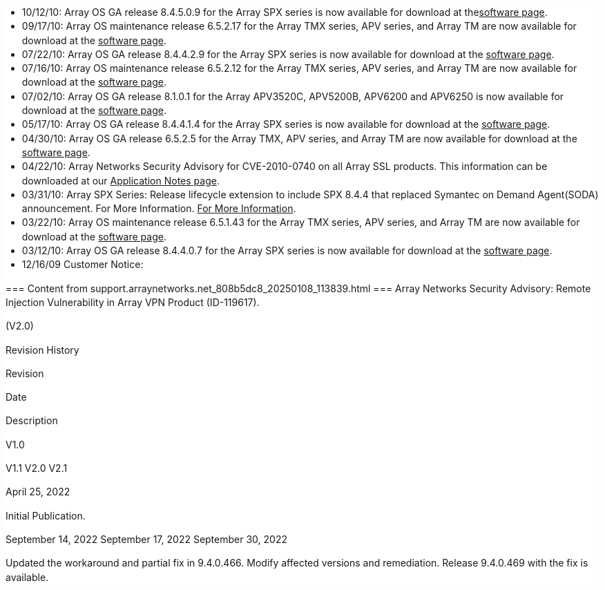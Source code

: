   - 10/12/10: Array OS GA release 8.4.5.0.9 for the Array SPX series is now available
    for download at the[software page](software.html).
  - 09/17/10: Array OS maintenance release 6.5.2.17 for the Array TMX series, APV series,
    and Array TM are now available for download at the [software page](software.html).
  - 07/22/10: Array OS GA release 8.4.4.2.9 for the Array SPX series is now available
    for download at the [software page](software.html).
  - 07/16/10: Array OS maintenance release 6.5.2.12 for the Array TMX series, APV series,
    and Array TM are now available for download at the [software page](software.html).
  - 07/02/10: Array OS GA release 8.1.0.1 for the Array APV3520C, APV5200B, APV6200
    and APV6250 is now available for download at the [software page](apvspeedcoreos.html).
  - 05/17/10: Array OS GA release 8.4.4.1.4 for the Array SPX series is now available
    for download at the [software page](software.html).
  - 04/30/10: Array OS GA release 6.5.2.5 for the Array TMX, APV series, and Array TM
    are now available for download at the [software page](software.html).
  - 04/22/10: Array Networks Security Advisory for CVE-2010-0740 on all Array SSL products.
    This information can be downloaded at our [Application Notes page](appnotes.html).
  - 03/31/10: Array SPX Series: Release lifecycle extension to include SPX 8.4.4 that
    replaced Symantec on Demand Agent(SODA) announcement. For More Information. [For More Information](documentation/FieldNotice/Array_SPX_EOS_Update_03-31-2010.pdf).
  - 03/22/10: Array OS maintenance release 6.5.1.43 for the Array TMX series, APV series,
    and Array TM are now available for download at the [software page](software.html).
  - 03/12/10: Array OS GA release 8.4.4.0.7 for the Array SPX series is now available
    for download at the [software page](software.html).
  - 12/16/09 Customer Notice:



=== Content from support.arraynetworks.net_808b5dc8_20250108_113839.html ===
Array Networks Security Advisory: Remote Injection
Vulnerability in Array VPN Product (ID-119617).

(V2.0)

Revision History

Revision

Date

Description

V1.0

V1.1
V2.0
V2.1

April 25, 2022

Initial Publication.

September 14, 2022
September 17, 2022
September 30, 2022

Updated the workaround and partial fix in 9.4.0.466.
Modify affected versions and remediation.
Release 9.4.0.469 with the fix is available.
